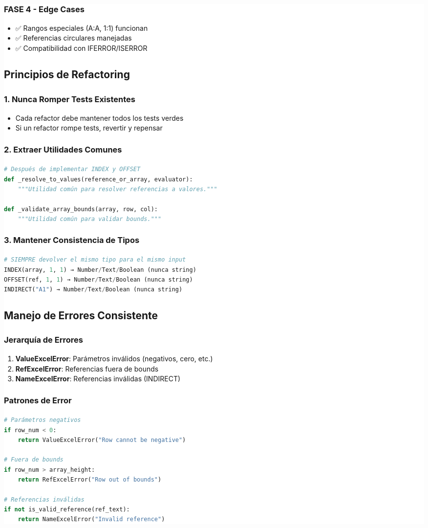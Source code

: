 ### FASE 4 - Edge Cases
- ✅ Rangos especiales (A:A, 1:1) funcionan
- ✅ Referencias circulares manejadas
- ✅ Compatibilidad con IFERROR/ISERROR

## Principios de Refactoring

### 1. Nunca Romper Tests Existentes
- Cada refactor debe mantener todos los tests verdes
- Si un refactor rompe tests, revertir y repensar

### 2. Extraer Utilidades Comunes
```python
# Después de implementar INDEX y OFFSET
def _resolve_to_values(reference_or_array, evaluator):
    """Utilidad común para resolver referencias a valores."""
    
def _validate_array_bounds(array, row, col):
    """Utilidad común para validar bounds."""
```

### 3. Mantener Consistencia de Tipos
```python
# SIEMPRE devolver el mismo tipo para el mismo input
INDEX(array, 1, 1) → Number/Text/Boolean (nunca string)
OFFSET(ref, 1, 1) → Number/Text/Boolean (nunca string)
INDIRECT("A1") → Number/Text/Boolean (nunca string)
```

## Manejo de Errores Consistente

### Jerarquía de Errores
1. **ValueExcelError**: Parámetros inválidos (negativos, cero, etc.)
2. **RefExcelError**: Referencias fuera de bounds
3. **NameExcelError**: Referencias inválidas (INDIRECT)

### Patrones de Error
```python
# Parámetros negativos
if row_num < 0:
    return ValueExcelError("Row cannot be negative")

# Fuera de bounds
if row_num > array_height:
    return RefExcelError("Row out of bounds")

# Referencias inválidas
if not is_valid_reference(ref_text):
    return NameExcelError("Invalid reference")
```

